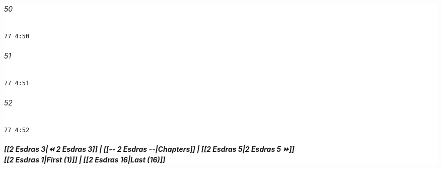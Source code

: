 ``` verse
```
###### 50
``` verse
77 4:50
```
###### 51
``` verse
77 4:51
```
###### 52
``` verse
77 4:52
```

##### **[[2 Esdras 3|⏪ 2 Esdras 3]] | [[-- 2 Esdras --|Chapters]] | [[2 Esdras 5|2 Esdras 5 ⏩]]**<br>**[[2 Esdras 1|First (1)]] | [[2 Esdras 16|Last (16)]]**
